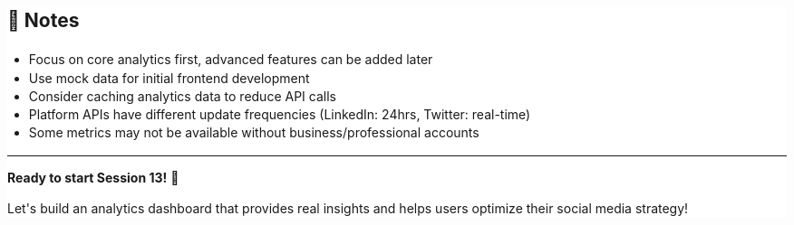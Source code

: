 
## 📝 Notes

- Focus on core analytics first, advanced features can be added later
- Use mock data for initial frontend development
- Consider caching analytics data to reduce API calls
- Platform APIs have different update frequencies (LinkedIn: 24hrs, Twitter: real-time)
- Some metrics may not be available without business/professional accounts

---

**Ready to start Session 13!** 🚀

Let's build an analytics dashboard that provides real insights and helps users optimize their social media strategy!

